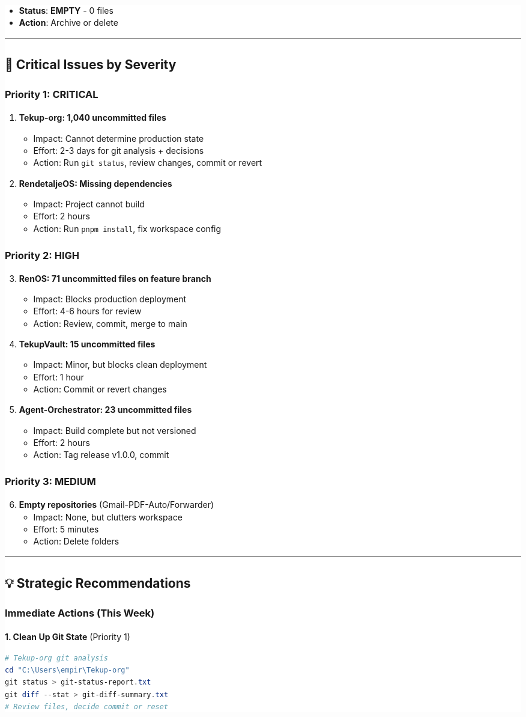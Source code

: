 - **Status**: **EMPTY** - 0 files
- **Action**: Archive or delete

---

## 🚨 Critical Issues by Severity

### Priority 1: CRITICAL

1. **Tekup-org: 1,040 uncommitted files**
   - Impact: Cannot determine production state
   - Effort: 2-3 days for git analysis + decisions
   - Action: Run `git status`, review changes, commit or revert

2. **RendetaljeOS: Missing dependencies**
   - Impact: Project cannot build
   - Effort: 2 hours
   - Action: Run `pnpm install`, fix workspace config

### Priority 2: HIGH

3. **RenOS: 71 uncommitted files on feature branch**
   - Impact: Blocks production deployment
   - Effort: 4-6 hours for review
   - Action: Review, commit, merge to main

4. **TekupVault: 15 uncommitted files**
   - Impact: Minor, but blocks clean deployment
   - Effort: 1 hour
   - Action: Commit or revert changes

5. **Agent-Orchestrator: 23 uncommitted files**
   - Impact: Build complete but not versioned
   - Effort: 2 hours
   - Action: Tag release v1.0.0, commit

### Priority 3: MEDIUM

6. **Empty repositories** (Gmail-PDF-Auto/Forwarder)
   - Impact: None, but clutters workspace
   - Effort: 5 minutes
   - Action: Delete folders

---

## 💡 Strategic Recommendations

### Immediate Actions (This Week)

**1. Clean Up Git State** (Priority 1)
```powershell
# Tekup-org git analysis
cd "C:\Users\empir\Tekup-org"
git status > git-status-report.txt
git diff --stat > git-diff-summary.txt
# Review files, decide commit or reset
```
